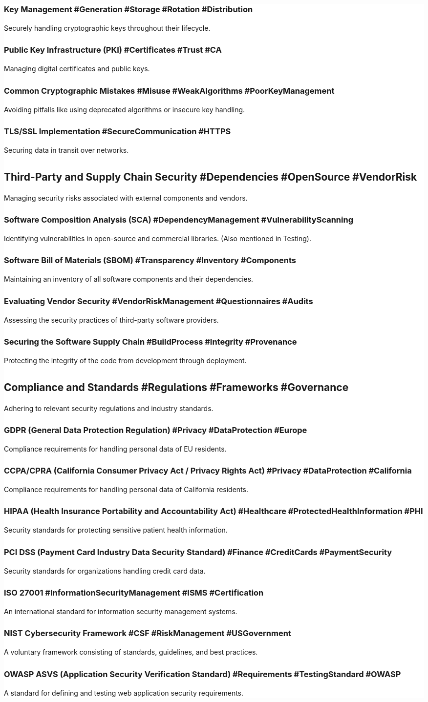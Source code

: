 ### Key Management #Generation #Storage #Rotation #Distribution
Securely handling cryptographic keys throughout their lifecycle.
### Public Key Infrastructure (PKI) #Certificates #Trust #CA
Managing digital certificates and public keys.
### Common Cryptographic Mistakes #Misuse #WeakAlgorithms #PoorKeyManagement
Avoiding pitfalls like using deprecated algorithms or insecure key handling.
### TLS/SSL Implementation #SecureCommunication #HTTPS
Securing data in transit over networks.

## Third-Party and Supply Chain Security #Dependencies #OpenSource #VendorRisk
Managing security risks associated with external components and vendors.
### Software Composition Analysis (SCA) #DependencyManagement #VulnerabilityScanning
Identifying vulnerabilities in open-source and commercial libraries. (Also mentioned in Testing).
### Software Bill of Materials (SBOM) #Transparency #Inventory #Components
Maintaining an inventory of all software components and their dependencies.
### Evaluating Vendor Security #VendorRiskManagement #Questionnaires #Audits
Assessing the security practices of third-party software providers.
### Securing the Software Supply Chain #BuildProcess #Integrity #Provenance
Protecting the integrity of the code from development through deployment.

## Compliance and Standards #Regulations #Frameworks #Governance
Adhering to relevant security regulations and industry standards.
### GDPR (General Data Protection Regulation) #Privacy #DataProtection #Europe
Compliance requirements for handling personal data of EU residents.
### CCPA/CPRA (California Consumer Privacy Act / Privacy Rights Act) #Privacy #DataProtection #California
Compliance requirements for handling personal data of California residents.
### HIPAA (Health Insurance Portability and Accountability Act) #Healthcare #ProtectedHealthInformation #PHI
Security standards for protecting sensitive patient health information.
### PCI DSS (Payment Card Industry Data Security Standard) #Finance #CreditCards #PaymentSecurity
Security standards for organizations handling credit card data.
### ISO 27001 #InformationSecurityManagement #ISMS #Certification
An international standard for information security management systems.
### NIST Cybersecurity Framework #CSF #RiskManagement #USGovernment
A voluntary framework consisting of standards, guidelines, and best practices.
### OWASP ASVS (Application Security Verification Standard) #Requirements #TestingStandard #OWASP
A standard for defining and testing web application security requirements.